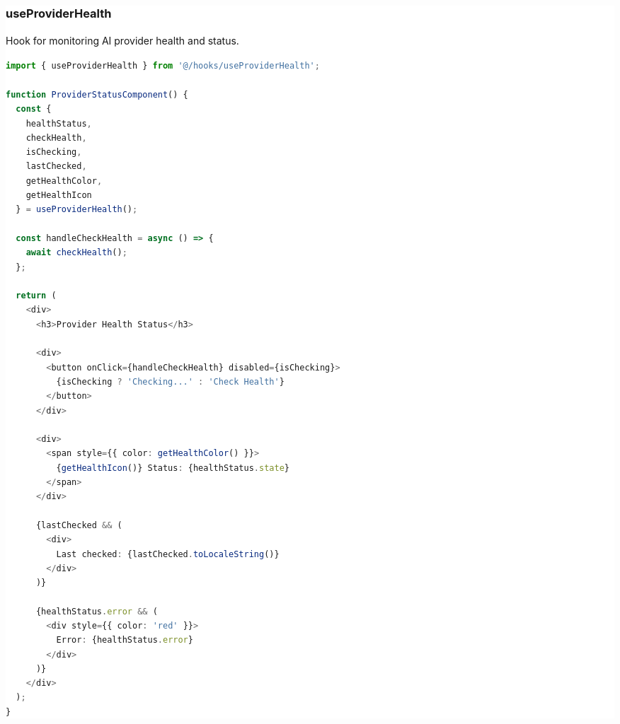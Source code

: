 ### useProviderHealth

Hook for monitoring AI provider health and status.

```typescript
import { useProviderHealth } from '@/hooks/useProviderHealth';

function ProviderStatusComponent() {
  const {
    healthStatus,
    checkHealth,
    isChecking,
    lastChecked,
    getHealthColor,
    getHealthIcon
  } = useProviderHealth();

  const handleCheckHealth = async () => {
    await checkHealth();
  };

  return (
    <div>
      <h3>Provider Health Status</h3>

      <div>
        <button onClick={handleCheckHealth} disabled={isChecking}>
          {isChecking ? 'Checking...' : 'Check Health'}
        </button>
      </div>

      <div>
        <span style={{ color: getHealthColor() }}>
          {getHealthIcon()} Status: {healthStatus.state}
        </span>
      </div>

      {lastChecked && (
        <div>
          Last checked: {lastChecked.toLocaleString()}
        </div>
      )}

      {healthStatus.error && (
        <div style={{ color: 'red' }}>
          Error: {healthStatus.error}
        </div>
      )}
    </div>
  );
}
```

